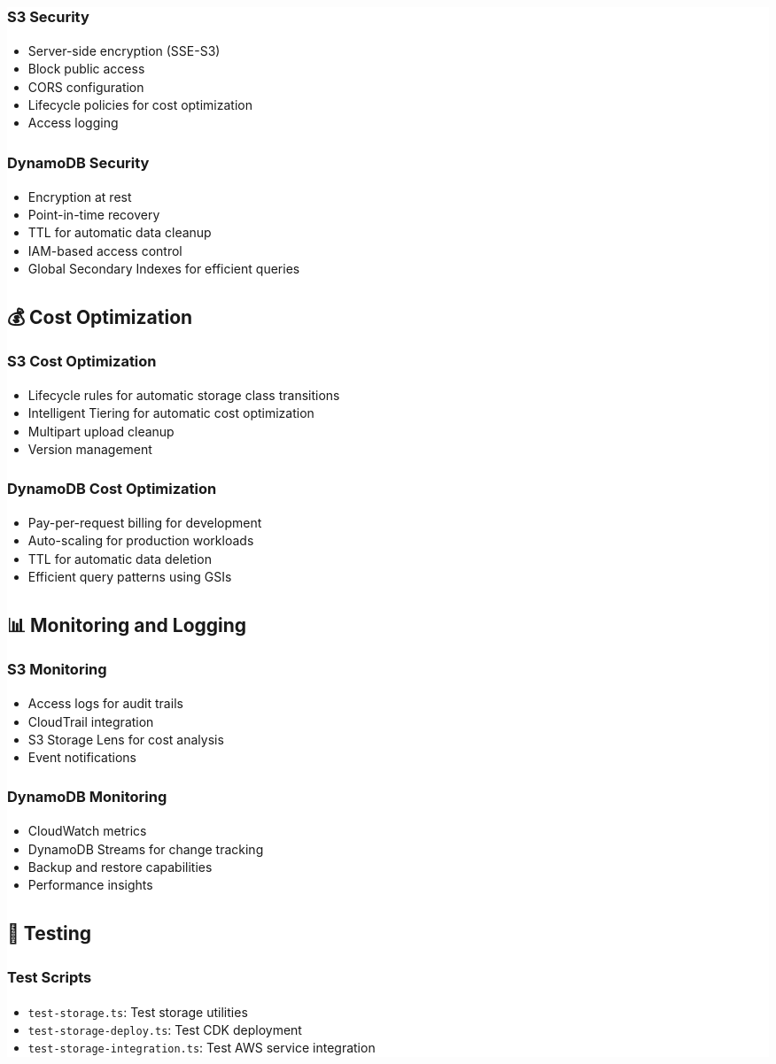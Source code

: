 ### S3 Security
- Server-side encryption (SSE-S3)
- Block public access
- CORS configuration
- Lifecycle policies for cost optimization
- Access logging

### DynamoDB Security
- Encryption at rest
- Point-in-time recovery
- TTL for automatic data cleanup
- IAM-based access control
- Global Secondary Indexes for efficient queries

## 💰 Cost Optimization

### S3 Cost Optimization
- Lifecycle rules for automatic storage class transitions
- Intelligent Tiering for automatic cost optimization
- Multipart upload cleanup
- Version management

### DynamoDB Cost Optimization
- Pay-per-request billing for development
- Auto-scaling for production workloads
- TTL for automatic data deletion
- Efficient query patterns using GSIs

## 📊 Monitoring and Logging

### S3 Monitoring
- Access logs for audit trails
- CloudTrail integration
- S3 Storage Lens for cost analysis
- Event notifications

### DynamoDB Monitoring
- CloudWatch metrics
- DynamoDB Streams for change tracking
- Backup and restore capabilities
- Performance insights

## 🧪 Testing

### Test Scripts
- `test-storage.ts`: Test storage utilities
- `test-storage-deploy.ts`: Test CDK deployment
- `test-storage-integration.ts`: Test AWS service integration
